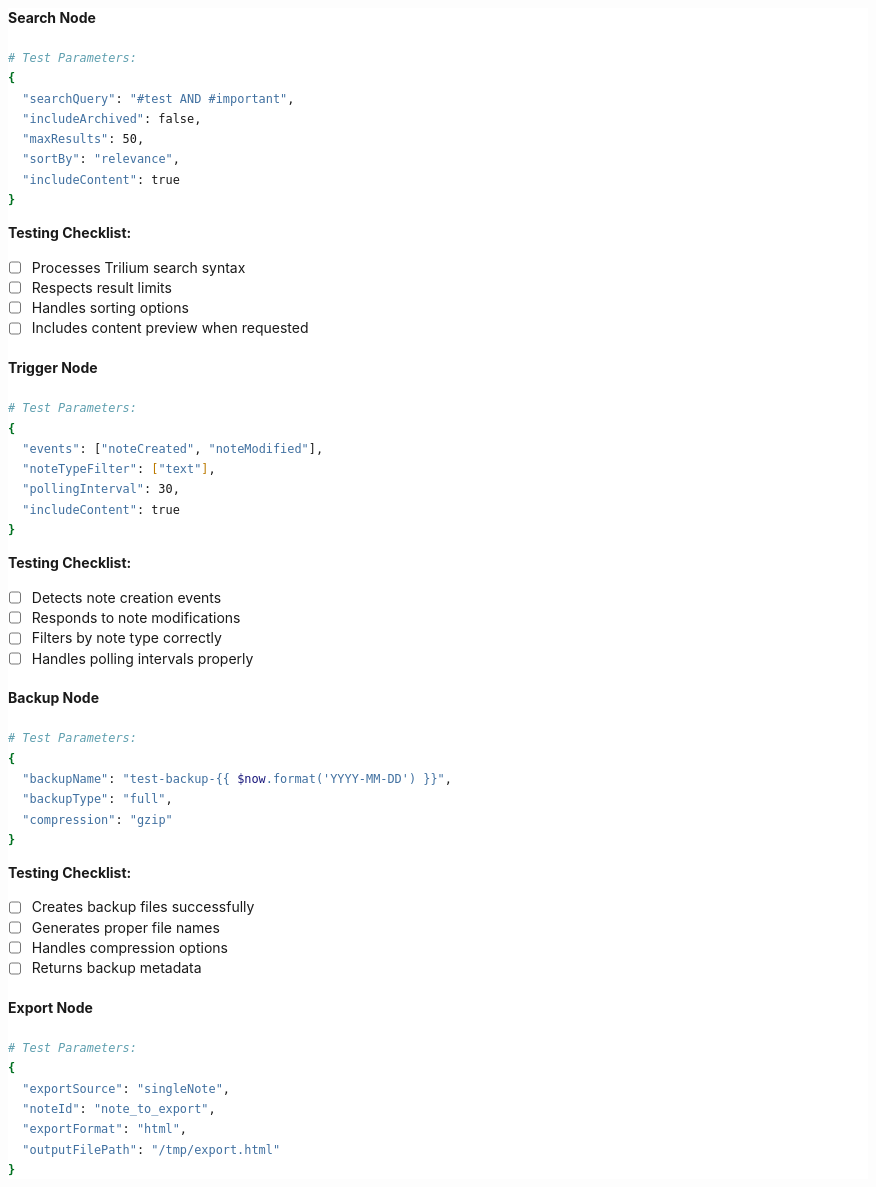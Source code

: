 #### Search Node
```bash
# Test Parameters:
{
  "searchQuery": "#test AND #important",
  "includeArchived": false,
  "maxResults": 50,
  "sortBy": "relevance",
  "includeContent": true
}
```

**Testing Checklist:**
- [ ] Processes Trilium search syntax
- [ ] Respects result limits
- [ ] Handles sorting options
- [ ] Includes content preview when requested

#### Trigger Node
```bash
# Test Parameters:
{
  "events": ["noteCreated", "noteModified"],
  "noteTypeFilter": ["text"],
  "pollingInterval": 30,
  "includeContent": true
}
```

**Testing Checklist:**
- [ ] Detects note creation events
- [ ] Responds to note modifications
- [ ] Filters by note type correctly
- [ ] Handles polling intervals properly

#### Backup Node
```bash
# Test Parameters:
{
  "backupName": "test-backup-{{ $now.format('YYYY-MM-DD') }}",
  "backupType": "full",
  "compression": "gzip"
}
```

**Testing Checklist:**
- [ ] Creates backup files successfully
- [ ] Generates proper file names
- [ ] Handles compression options
- [ ] Returns backup metadata

#### Export Node
```bash
# Test Parameters:
{
  "exportSource": "singleNote",
  "noteId": "note_to_export",
  "exportFormat": "html",
  "outputFilePath": "/tmp/export.html"
}
```

